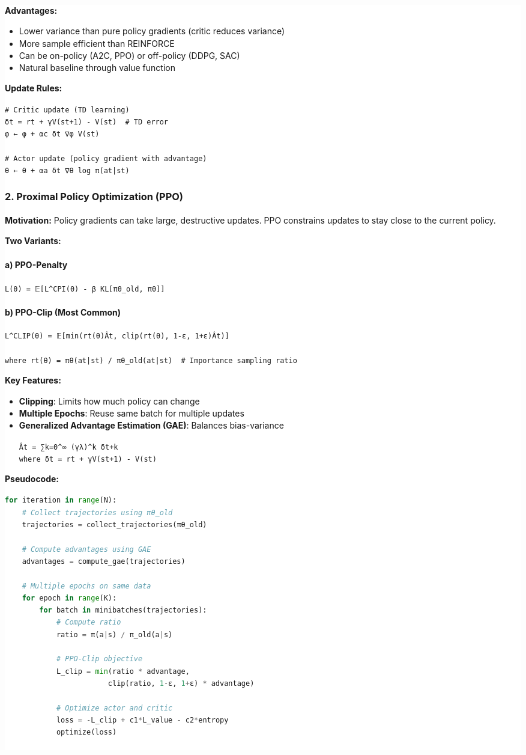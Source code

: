 **Advantages:**
- Lower variance than pure policy gradients (critic reduces variance)
- More sample efficient than REINFORCE
- Can be on-policy (A2C, PPO) or off-policy (DDPG, SAC)
- Natural baseline through value function

**Update Rules:**
```
# Critic update (TD learning)
δt = rt + γV(st+1) - V(st)  # TD error
φ ← φ + αc δt ∇φ V(st)

# Actor update (policy gradient with advantage)
θ ← θ + αa δt ∇θ log π(at|st)
```

### 2. Proximal Policy Optimization (PPO)

**Motivation:** Policy gradients can take large, destructive updates. PPO constrains updates to stay close to the current policy.

**Two Variants:**

#### a) PPO-Penalty
```
L(θ) = 𝔼[L^CPI(θ) - β KL[πθ_old, πθ]]
```

#### b) PPO-Clip (Most Common)
```
L^CLIP(θ) = 𝔼[min(rt(θ)Ât, clip(rt(θ), 1-ε, 1+ε)Ât)]

where rt(θ) = πθ(at|st) / πθ_old(at|st)  # Importance sampling ratio
```

**Key Features:**
- **Clipping**: Limits how much policy can change
- **Multiple Epochs**: Reuse same batch for multiple updates
- **Generalized Advantage Estimation (GAE)**: Balances bias-variance
  ```
  Ât = ∑k=0^∞ (γλ)^k δt+k
  where δt = rt + γV(st+1) - V(st)
  ```

**Pseudocode:**
```python
for iteration in range(N):
    # Collect trajectories using πθ_old
    trajectories = collect_trajectories(πθ_old)
    
    # Compute advantages using GAE
    advantages = compute_gae(trajectories)
    
    # Multiple epochs on same data
    for epoch in range(K):
        for batch in minibatches(trajectories):
            # Compute ratio
            ratio = π(a|s) / π_old(a|s)
            
            # PPO-Clip objective
            L_clip = min(ratio * advantage, 
                        clip(ratio, 1-ε, 1+ε) * advantage)
            
            # Optimize actor and critic
            loss = -L_clip + c1*L_value - c2*entropy
            optimize(loss)
    
```